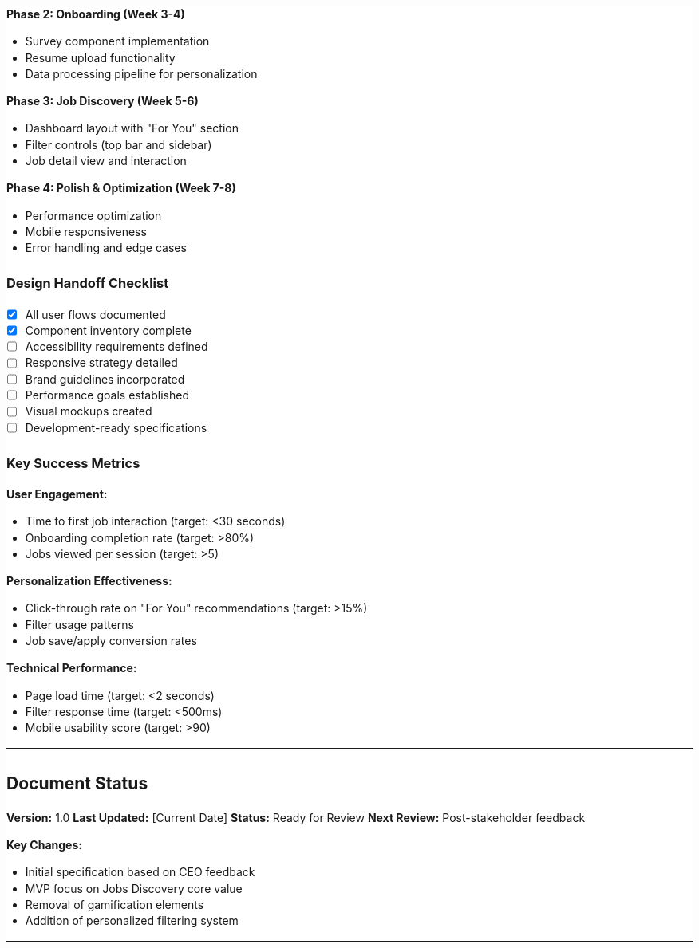 **Phase 2: Onboarding (Week 3-4)**
- Survey component implementation
- Resume upload functionality
- Data processing pipeline for personalization

**Phase 3: Job Discovery (Week 5-6)**
- Dashboard layout with "For You" section
- Filter controls (top bar and sidebar)
- Job detail view and interaction

**Phase 4: Polish & Optimization (Week 7-8)**
- Performance optimization
- Mobile responsiveness
- Error handling and edge cases

### Design Handoff Checklist

- [x] All user flows documented
- [x] Component inventory complete
- [ ] Accessibility requirements defined
- [ ] Responsive strategy detailed
- [ ] Brand guidelines incorporated
- [ ] Performance goals established
- [ ] Visual mockups created
- [ ] Development-ready specifications

### Key Success Metrics

**User Engagement:**
- Time to first job interaction (target: <30 seconds)
- Onboarding completion rate (target: >80%)
- Jobs viewed per session (target: >5)

**Personalization Effectiveness:**
- Click-through rate on "For You" recommendations (target: >15%)
- Filter usage patterns
- Job save/apply conversion rates

**Technical Performance:**
- Page load time (target: <2 seconds)
- Filter response time (target: <500ms)
- Mobile usability score (target: >90)

---

## Document Status

**Version:** 1.0
**Last Updated:** [Current Date]
**Status:** Ready for Review
**Next Review:** Post-stakeholder feedback

**Key Changes:**
- Initial specification based on CEO feedback
- MVP focus on Jobs Discovery core value
- Removal of gamification elements
- Addition of personalized filtering system

---
